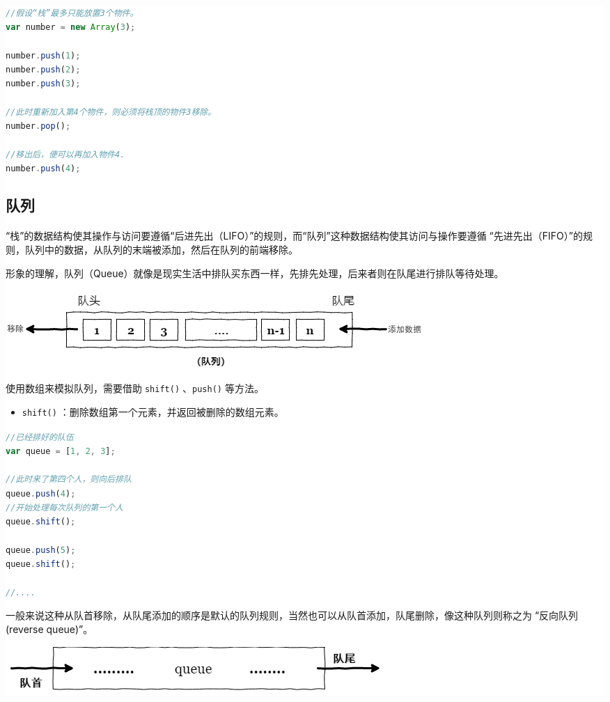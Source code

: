 ```javascript
//假设“栈”最多只能放置3个物件。
var number = new Array(3);

number.push(1);
number.push(2);
number.push(3);

//此时重新加入第4个物件，则必须将栈顶的物件3移除。
number.pop();

//移出后，便可以再加入物件4.
number.push(4);
```

## 队列

“栈”的数据结构使其操作与访问要遵循“后进先出（LIFO）”的规则，而“队列”这种数据结构使其访问与操作要遵循 “先进先出（FIFO）”的规则，队列中的数据，从队列的末端被添加，然后在队列的前端移除。

形象的理解，队列（Queue）就像是现实生活中排队买东西一样，先排先处理，后来者则在队尾进行排队等待处理。

![queue.png](./images/1560267749725-a16dca16-8c4f-40c0-b493-313ce5791a7f.png)

使用数组来模拟队列，需要借助 `shift()` 、`push()` 等方法。

- `shift()` ：删除数组第一个元素，并返回被删除的数组元素。

```javascript
//已经排好的队伍
var queue = [1, 2, 3];

//此时来了第四个人，则向后排队
queue.push(4);
//开始处理每次队列的第一个人
queue.shift();

queue.push(5);
queue.shift();

//....
```

一般来说这种从队首移除，从队尾添加的顺序是默认的队列规则，当然也可以从队首添加，队尾删除，像这种队列则称之为 “反向队列 (reverse queue)”。

![reserve_queue.png](./images/1560267768905-3305082e-083e-4b1b-9171-5f2e3dbeb79d.png)
